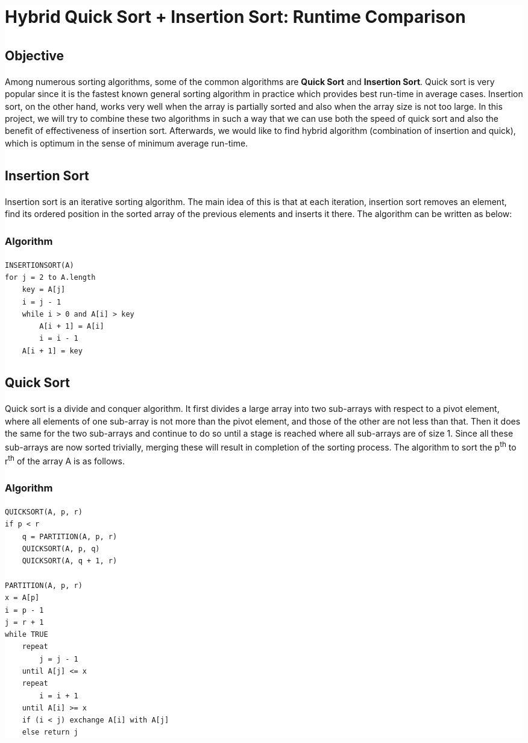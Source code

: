 # Hybrid Quick Sort + Insertion Sort: Runtime Comparison

## Objective
Among numerous sorting algorithms, some of the common algorithms are **Quick Sort** and **Insertion Sort**. Quick sort is very popular since it is the fastest known general sorting algorithm in practice which provides best run-time in average cases. Insertion sort, on the other hand, works very well when the array is partially sorted and also when the array size is not too large. In this project, we will try to combine these two algorithms in such a way that we can use both the speed of quick sort and also the benefit of effectiveness of insertion sort. Afterwards, we would like to find hybrid algorithm (combination of insertion and quick), which is optimum in the sense of minimum average run-time.

## Insertion Sort
Insertion sort is an iterative sorting algorithm. The main idea of this is that at each iteration, insertion sort removes an element, find its ordered position in the sorted array of the previous elements and inserts it there. The algorithm can be written as below:

### Algorithm
```
INSERTIONSORT(A)
for j = 2 to A.length
    key = A[j]
    i = j - 1
    while i > 0 and A[i] > key
        A[i + 1] = A[i]
        i = i - 1
    A[i + 1] = key
```

## Quick Sort
Quick sort is a divide and conquer algorithm. It first divides a large array into two sub-arrays with respect to a pivot element, where all elements of one sub-array is not more than the pivot element, and those of the other are not less than that. Then it does the same for the two sub-arrays and continue to do so until a stage is reached where all sub-arrays are of size 1. Since all these sub-arrays are now sorted trivially, merging these will result in completion of the sorting process. The algorithm to sort the p<sup>th</sup> to r<sup>th</sup> of the array A is as follows.

### Algorithm
```
QUICKSORT(A, p, r)
if p < r
    q = PARTITION(A, p, r)
    QUICKSORT(A, p, q)
    QUICKSORT(A, q + 1, r)

PARTITION(A, p, r)
x = A[p]
i = p - 1
j = r + 1
while TRUE
    repeat
        j = j - 1
    until A[j] <= x
    repeat
        i = i + 1
    until A[i] >= x
    if (i < j) exchange A[i] with A[j]
    else return j
```

